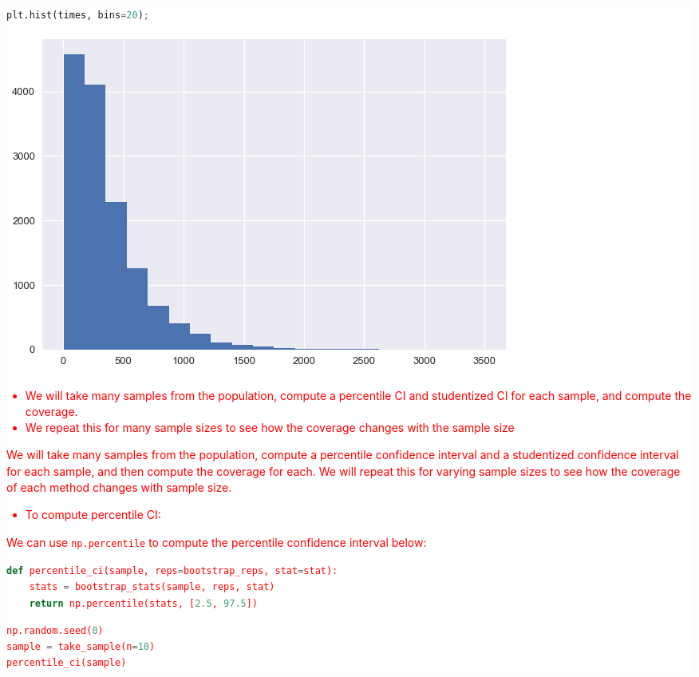 
```python
plt.hist(times, bins=20);
```


![png](hyp_studentized_files/hyp_studentized_54_0.png)


<font color='red'>

- We will take many samples from the population, compute a percentile CI and studentized CI for each sample, and compute the coverage.
- We repeat this for many sample sizes to see how the coverage changes with the sample size

We will take many samples from the population, compute a percentile confidence interval and a studentized confidence interval for each sample, and then compute the coverage for each. We will repeat this for varying sample sizes to see how the coverage of each method changes with sample size.

<font color='red'>

- To compute percentile CI:

We can use `np.percentile` to compute the percentile confidence interval below:


```python
def percentile_ci(sample, reps=bootstrap_reps, stat=stat):
    stats = bootstrap_stats(sample, reps, stat)
    return np.percentile(stats, [2.5, 97.5])
```


```python
np.random.seed(0)
sample = take_sample(n=10)
percentile_ci(sample)
```
